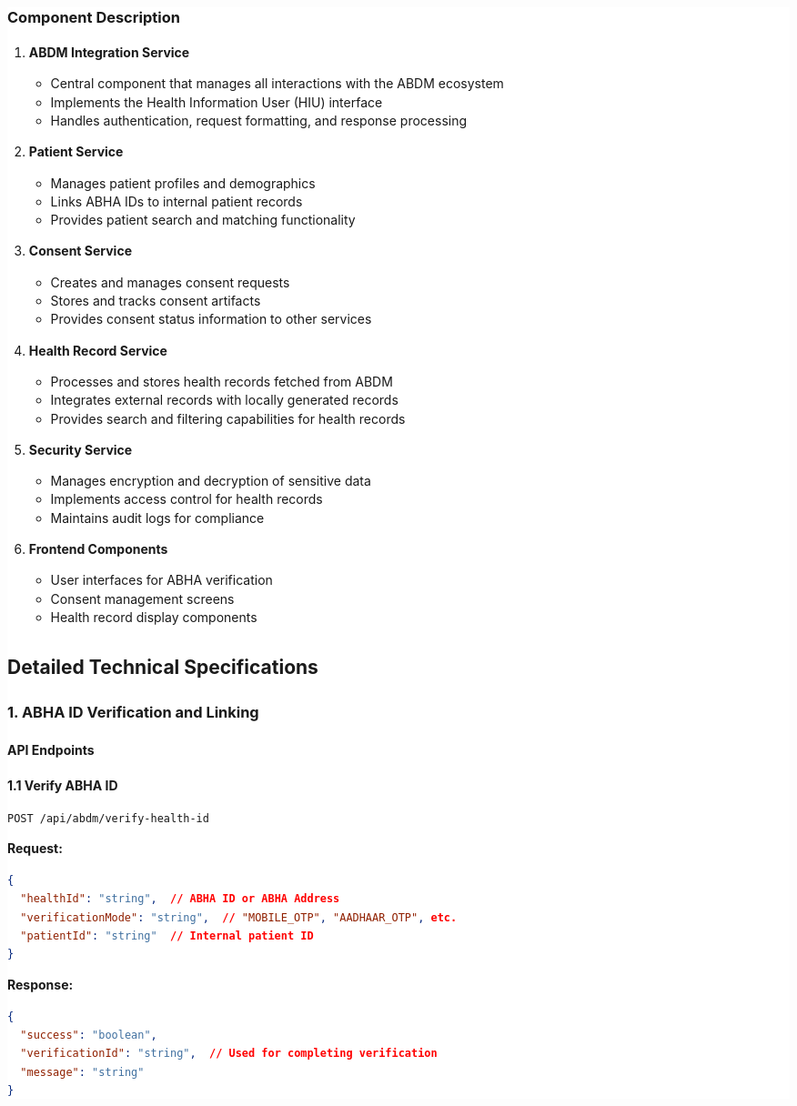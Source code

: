 ### Component Description

1. **ABDM Integration Service**
   - Central component that manages all interactions with the ABDM ecosystem
   - Implements the Health Information User (HIU) interface
   - Handles authentication, request formatting, and response processing

2. **Patient Service**
   - Manages patient profiles and demographics
   - Links ABHA IDs to internal patient records
   - Provides patient search and matching functionality

3. **Consent Service**
   - Creates and manages consent requests
   - Stores and tracks consent artifacts
   - Provides consent status information to other services

4. **Health Record Service**
   - Processes and stores health records fetched from ABDM
   - Integrates external records with locally generated records
   - Provides search and filtering capabilities for health records

5. **Security Service**
   - Manages encryption and decryption of sensitive data
   - Implements access control for health records
   - Maintains audit logs for compliance

6. **Frontend Components**
   - User interfaces for ABHA verification
   - Consent management screens
   - Health record display components

## Detailed Technical Specifications

### 1. ABHA ID Verification and Linking

#### API Endpoints

**1.1 Verify ABHA ID**

```
POST /api/abdm/verify-health-id
```

**Request:**
```json
{
  "healthId": "string",  // ABHA ID or ABHA Address
  "verificationMode": "string",  // "MOBILE_OTP", "AADHAAR_OTP", etc.
  "patientId": "string"  // Internal patient ID
}
```

**Response:**
```json
{
  "success": "boolean",
  "verificationId": "string",  // Used for completing verification
  "message": "string"
}
```
